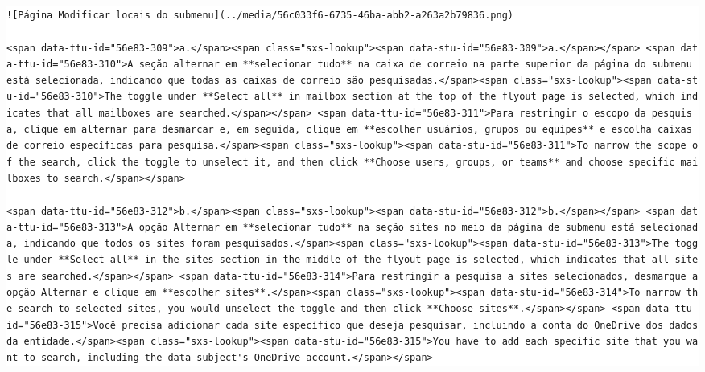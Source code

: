     ![Página Modificar locais do submenu](../media/56c033f6-6735-46ba-abb2-a263a2b79836.png)
  
    <span data-ttu-id="56e83-309">a.</span><span class="sxs-lookup"><span data-stu-id="56e83-309">a.</span></span> <span data-ttu-id="56e83-310">A seção alternar em **selecionar tudo** na caixa de correio na parte superior da página do submenu está selecionada, indicando que todas as caixas de correio são pesquisadas.</span><span class="sxs-lookup"><span data-stu-id="56e83-310">The toggle under **Select all** in mailbox section at the top of the flyout page is selected, which indicates that all mailboxes are searched.</span></span> <span data-ttu-id="56e83-311">Para restringir o escopo da pesquisa, clique em alternar para desmarcar e, em seguida, clique em **escolher usuários, grupos ou equipes** e escolha caixas de correio específicas para pesquisa.</span><span class="sxs-lookup"><span data-stu-id="56e83-311">To narrow the scope of the search, click the toggle to unselect it, and then click **Choose users, groups, or teams** and choose specific mailboxes to search.</span></span>
    
    <span data-ttu-id="56e83-312">b.</span><span class="sxs-lookup"><span data-stu-id="56e83-312">b.</span></span> <span data-ttu-id="56e83-313">A opção Alternar em **selecionar tudo** na seção sites no meio da página de submenu está selecionada, indicando que todos os sites foram pesquisados.</span><span class="sxs-lookup"><span data-stu-id="56e83-313">The toggle under **Select all** in the sites section in the middle of the flyout page is selected, which indicates that all sites are searched.</span></span> <span data-ttu-id="56e83-314">Para restringir a pesquisa a sites selecionados, desmarque a opção Alternar e clique em **escolher sites**.</span><span class="sxs-lookup"><span data-stu-id="56e83-314">To narrow the search to selected sites, you would unselect the toggle and then click **Choose sites**.</span></span> <span data-ttu-id="56e83-315">Você precisa adicionar cada site específico que deseja pesquisar, incluindo a conta do OneDrive dos dados da entidade.</span><span class="sxs-lookup"><span data-stu-id="56e83-315">You have to add each specific site that you want to search, including the data subject's OneDrive account.</span></span>
    